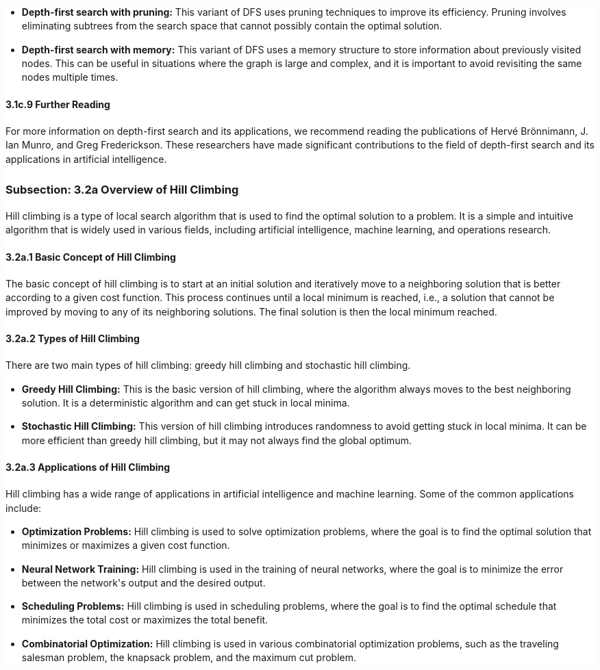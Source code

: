 - **Depth-first search with pruning:** This variant of DFS uses pruning techniques to improve its efficiency. Pruning involves eliminating subtrees from the search space that cannot possibly contain the optimal solution.

- **Depth-first search with memory:** This variant of DFS uses a memory structure to store information about previously visited nodes. This can be useful in situations where the graph is large and complex, and it is important to avoid revisiting the same nodes multiple times.

#### 3.1c.9 Further Reading

For more information on depth-first search and its applications, we recommend reading the publications of Hervé Brönnimann, J. Ian Munro, and Greg Frederickson. These researchers have made significant contributions to the field of depth-first search and its applications in artificial intelligence.




### Subsection: 3.2a Overview of Hill Climbing

Hill climbing is a type of local search algorithm that is used to find the optimal solution to a problem. It is a simple and intuitive algorithm that is widely used in various fields, including artificial intelligence, machine learning, and operations research.

#### 3.2a.1 Basic Concept of Hill Climbing

The basic concept of hill climbing is to start at an initial solution and iteratively move to a neighboring solution that is better according to a given cost function. This process continues until a local minimum is reached, i.e., a solution that cannot be improved by moving to any of its neighboring solutions. The final solution is then the local minimum reached.

#### 3.2a.2 Types of Hill Climbing

There are two main types of hill climbing: greedy hill climbing and stochastic hill climbing.

- **Greedy Hill Climbing:** This is the basic version of hill climbing, where the algorithm always moves to the best neighboring solution. It is a deterministic algorithm and can get stuck in local minima.

- **Stochastic Hill Climbing:** This version of hill climbing introduces randomness to avoid getting stuck in local minima. It can be more efficient than greedy hill climbing, but it may not always find the global optimum.

#### 3.2a.3 Applications of Hill Climbing

Hill climbing has a wide range of applications in artificial intelligence and machine learning. Some of the common applications include:

- **Optimization Problems:** Hill climbing is used to solve optimization problems, where the goal is to find the optimal solution that minimizes or maximizes a given cost function.

- **Neural Network Training:** Hill climbing is used in the training of neural networks, where the goal is to minimize the error between the network's output and the desired output.

- **Scheduling Problems:** Hill climbing is used in scheduling problems, where the goal is to find the optimal schedule that minimizes the total cost or maximizes the total benefit.

- **Combinatorial Optimization:** Hill climbing is used in various combinatorial optimization problems, such as the traveling salesman problem, the knapsack problem, and the maximum cut problem.
